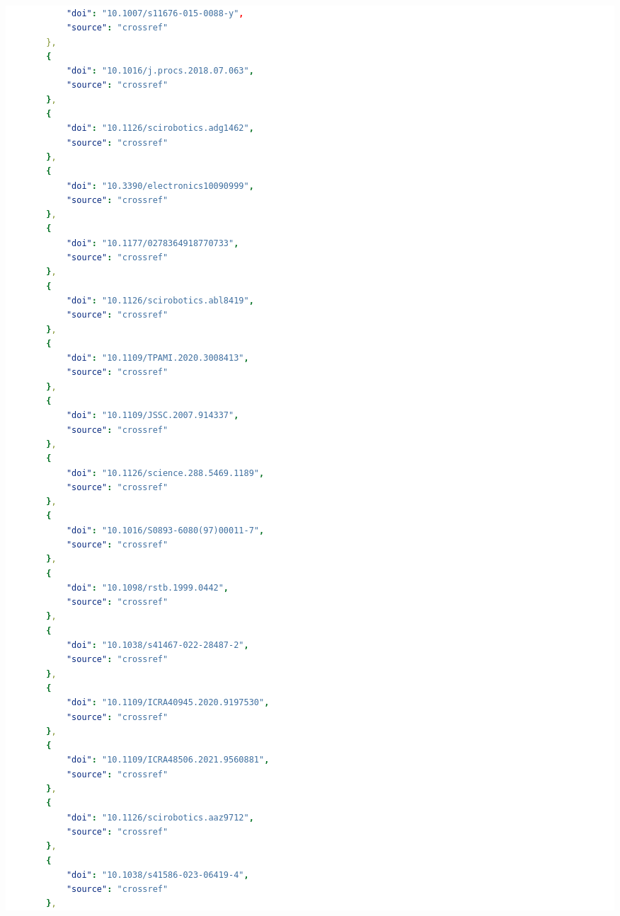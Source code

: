 ```yaml
            "doi": "10.1007/s11676-015-0088-y",
            "source": "crossref"
        },
        {
            "doi": "10.1016/j.procs.2018.07.063",
            "source": "crossref"
        },
        {
            "doi": "10.1126/scirobotics.adg1462",
            "source": "crossref"
        },
        {
            "doi": "10.3390/electronics10090999",
            "source": "crossref"
        },
        {
            "doi": "10.1177/0278364918770733",
            "source": "crossref"
        },
        {
            "doi": "10.1126/scirobotics.abl8419",
            "source": "crossref"
        },
        {
            "doi": "10.1109/TPAMI.2020.3008413",
            "source": "crossref"
        },
        {
            "doi": "10.1109/JSSC.2007.914337",
            "source": "crossref"
        },
        {
            "doi": "10.1126/science.288.5469.1189",
            "source": "crossref"
        },
        {
            "doi": "10.1016/S0893-6080(97)00011-7",
            "source": "crossref"
        },
        {
            "doi": "10.1098/rstb.1999.0442",
            "source": "crossref"
        },
        {
            "doi": "10.1038/s41467-022-28487-2",
            "source": "crossref"
        },
        {
            "doi": "10.1109/ICRA40945.2020.9197530",
            "source": "crossref"
        },
        {
            "doi": "10.1109/ICRA48506.2021.9560881",
            "source": "crossref"
        },
        {
            "doi": "10.1126/scirobotics.aaz9712",
            "source": "crossref"
        },
        {
            "doi": "10.1038/s41586-023-06419-4",
            "source": "crossref"
        },
```
